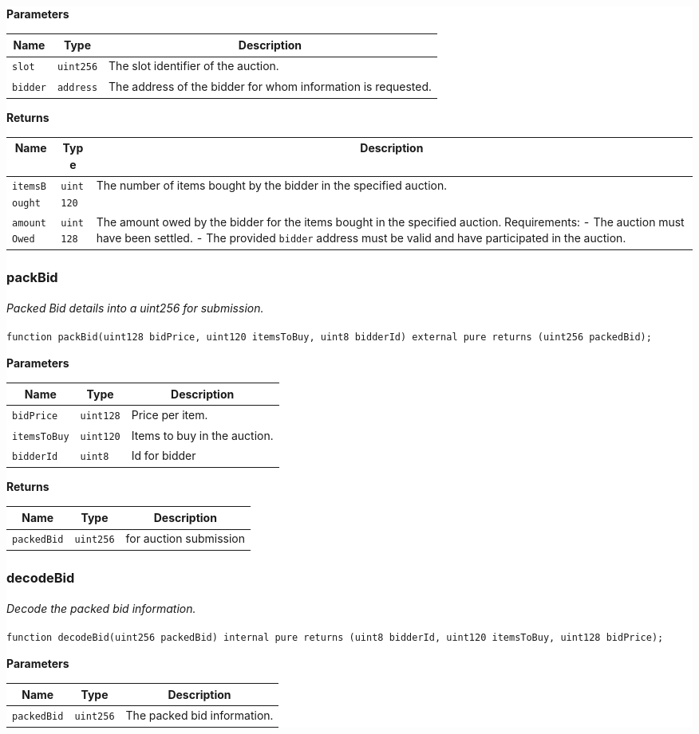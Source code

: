 **Parameters**

| Name     | Type      | Description                                                  |
| -------- | --------- | ------------------------------------------------------------ |
| `slot`   | `uint256` | The slot identifier of the auction.                          |
| `bidder` | `address` | The address of the bidder for whom information is requested. |

**Returns**

| Name          | Type      | Description                                                                                                                                                                                                          |
| ------------- | --------- | -------------------------------------------------------------------------------------------------------------------------------------------------------------------------------------------------------------------- |
| `itemsBought` | `uint120` | The number of items bought by the bidder in the specified auction.                                                                                                                                                   |
| `amountOwed`  | `uint128` | The amount owed by the bidder for the items bought in the specified auction. Requirements: - The auction must have been settled. - The provided `bidder` address must be valid and have participated in the auction. |

### packBid

_Packed Bid details into a uint256 for submission._

```solidity
function packBid(uint128 bidPrice, uint120 itemsToBuy, uint8 bidderId) external pure returns (uint256 packedBid);
```

**Parameters**

| Name         | Type      | Description                  |
| ------------ | --------- | ---------------------------- |
| `bidPrice`   | `uint128` | Price per item.              |
| `itemsToBuy` | `uint120` | Items to buy in the auction. |
| `bidderId`   | `uint8`   | Id for bidder                |

**Returns**

| Name        | Type      | Description            |
| ----------- | --------- | ---------------------- |
| `packedBid` | `uint256` | for auction submission |

### decodeBid

_Decode the packed bid information._

```solidity
function decodeBid(uint256 packedBid) internal pure returns (uint8 bidderId, uint120 itemsToBuy, uint128 bidPrice);
```

**Parameters**

| Name        | Type      | Description                 |
| ----------- | --------- | --------------------------- |
| `packedBid` | `uint256` | The packed bid information. |

